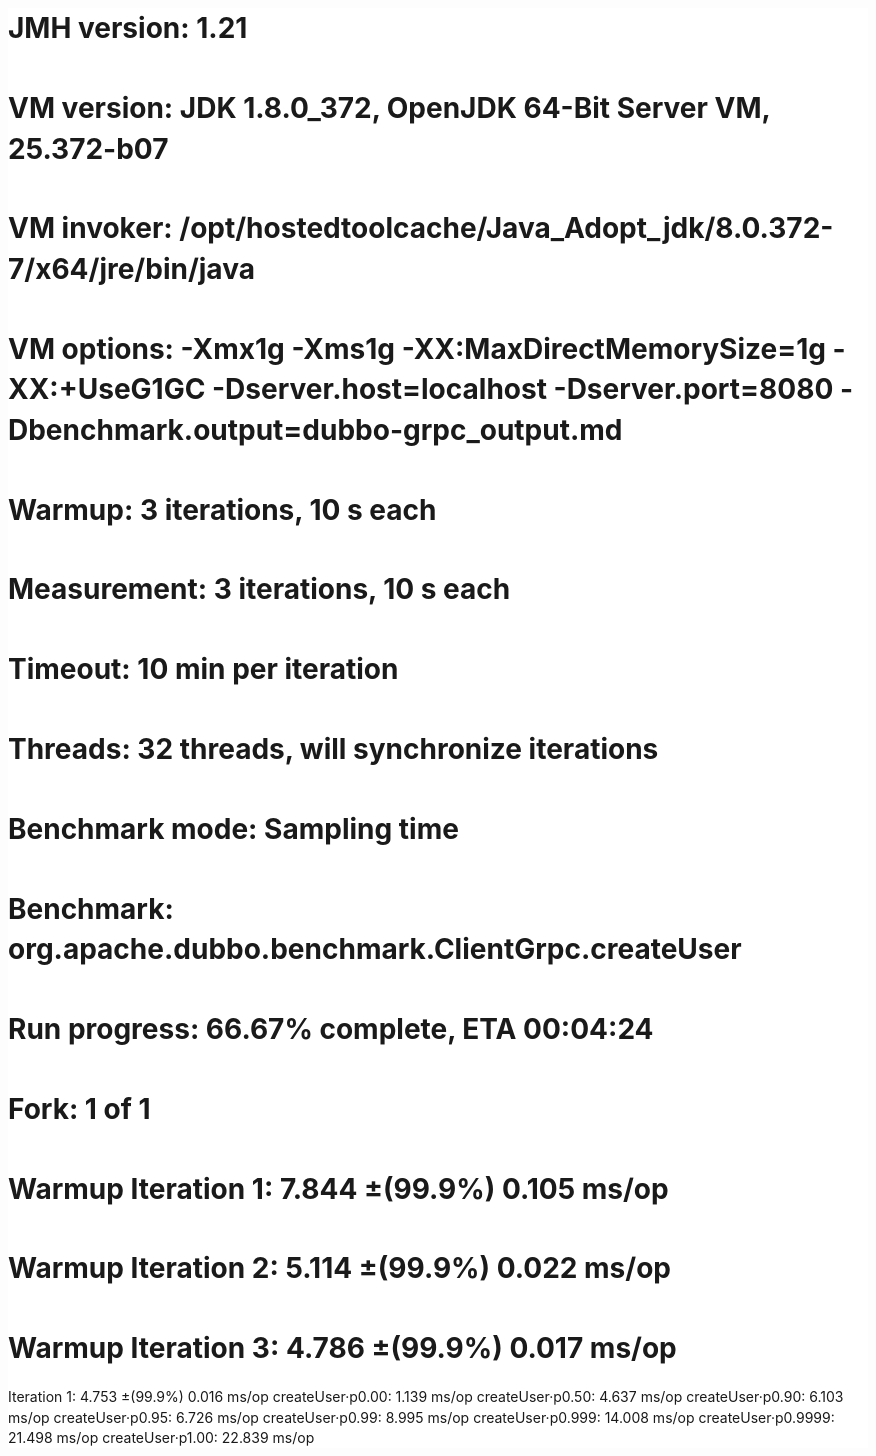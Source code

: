 
# JMH version: 1.21
# VM version: JDK 1.8.0_372, OpenJDK 64-Bit Server VM, 25.372-b07
# VM invoker: /opt/hostedtoolcache/Java_Adopt_jdk/8.0.372-7/x64/jre/bin/java
# VM options: -Xmx1g -Xms1g -XX:MaxDirectMemorySize=1g -XX:+UseG1GC -Dserver.host=localhost -Dserver.port=8080 -Dbenchmark.output=dubbo-grpc_output.md
# Warmup: 3 iterations, 10 s each
# Measurement: 3 iterations, 10 s each
# Timeout: 10 min per iteration
# Threads: 32 threads, will synchronize iterations
# Benchmark mode: Sampling time
# Benchmark: org.apache.dubbo.benchmark.ClientGrpc.createUser

# Run progress: 66.67% complete, ETA 00:04:24
# Fork: 1 of 1
# Warmup Iteration   1: 7.844 ±(99.9%) 0.105 ms/op
# Warmup Iteration   2: 5.114 ±(99.9%) 0.022 ms/op
# Warmup Iteration   3: 4.786 ±(99.9%) 0.017 ms/op
Iteration   1: 4.753 ±(99.9%) 0.016 ms/op
                 createUser·p0.00:   1.139 ms/op
                 createUser·p0.50:   4.637 ms/op
                 createUser·p0.90:   6.103 ms/op
                 createUser·p0.95:   6.726 ms/op
                 createUser·p0.99:   8.995 ms/op
                 createUser·p0.999:  14.008 ms/op
                 createUser·p0.9999: 21.498 ms/op
                 createUser·p1.00:   22.839 ms/op
